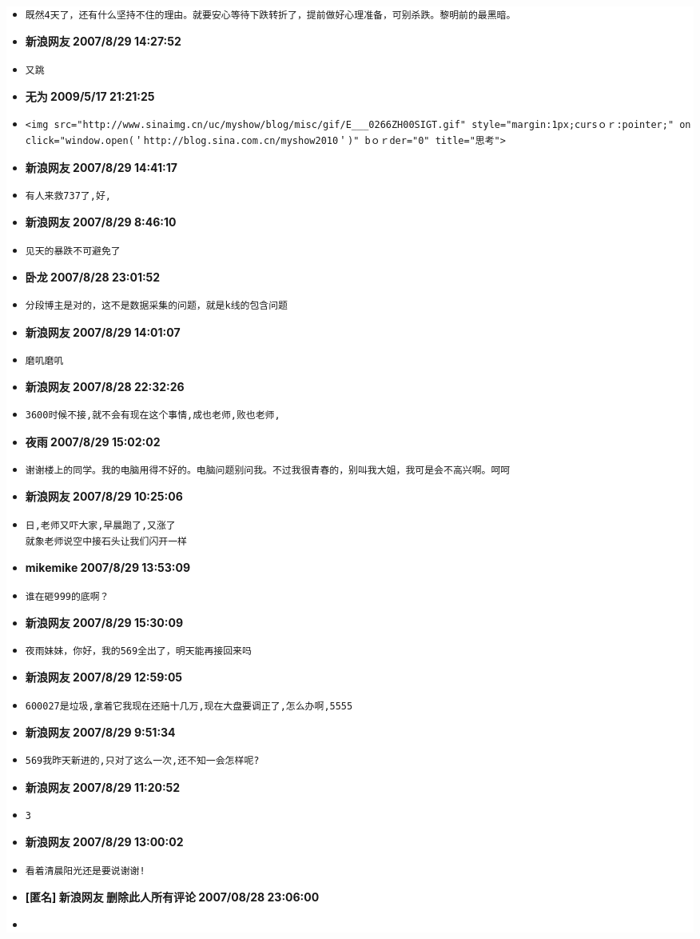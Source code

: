    - ```
     既然4天了，还有什么坚持不住的理由。就要安心等待下跌转折了，提前做好心理准备，可别杀跌。黎明前的最黑暗。
     ```
- **新浪网友 2007/8/29 14:27:52**
- ```
  又跳
  ```
- **无为 2009/5/17 21:21:25**
- ```
  <img src="http://www.sinaimg.cn/uc/myshow/blog/misc/gif/E___0266ZH00SIGT.gif" style="margin:1px;cursｏｒ:pointer;" onclick="window.open(＇http://blog.sina.com.cn/myshow2010＇)" bｏｒder="0" title="思考">
  ```
- **新浪网友 2007/8/29 14:41:17**
- ```
  有人来救737了,好,
  ```
- **新浪网友 2007/8/29 8:46:10**
- ```
  见天的暴跌不可避免了
  ```
- **卧龙 2007/8/28 23:01:52**
- ```
  分段博主是对的，这不是数据采集的问题，就是k线的包含问题
  ```
- **新浪网友 2007/8/29 14:01:07**
- ```
  磨叽磨叽
  ```
- **新浪网友 2007/8/28 22:32:26**
- ```
  3600时候不接,就不会有现在这个事情,成也老师,败也老师,
  ```
- **夜雨 2007/8/29 15:02:02**
- ```
  谢谢楼上的同学。我的电脑用得不好的。电脑问题别问我。不过我很青春的，别叫我大姐，我可是会不高兴啊。呵呵
  ```
- **新浪网友 2007/8/29 10:25:06**
- ```
  日,老师又吓大家,早晨跑了,又涨了
  就象老师说空中接石头让我们闪开一样
  ```
- **mikemike 2007/8/29 13:53:09**
- ```
  谁在砸999的底啊？
  ```
- **新浪网友 2007/8/29 15:30:09**
- ```
  夜雨妹妹，你好，我的569全出了，明天能再接回来吗
  ```
- **新浪网友 2007/8/29 12:59:05**
- ```
  600027是垃圾,拿着它我现在还赔十几万,现在大盘要调正了,怎么办啊,5555
  ```
- **新浪网友 2007/8/29 9:51:34**
- ```
  569我昨天新进的,只对了这么一次,还不知一会怎样呢?
  ```
- **新浪网友 2007/8/29 11:20:52**
- ```
  3
  ```
- **新浪网友 2007/8/29 13:00:02**
- ```
  看着清晨阳光还是要说谢谢!
  ```
- **[匿名] 新浪网友 删除此人所有评论  2007/08/28 23:06:00**
- ```
  ```